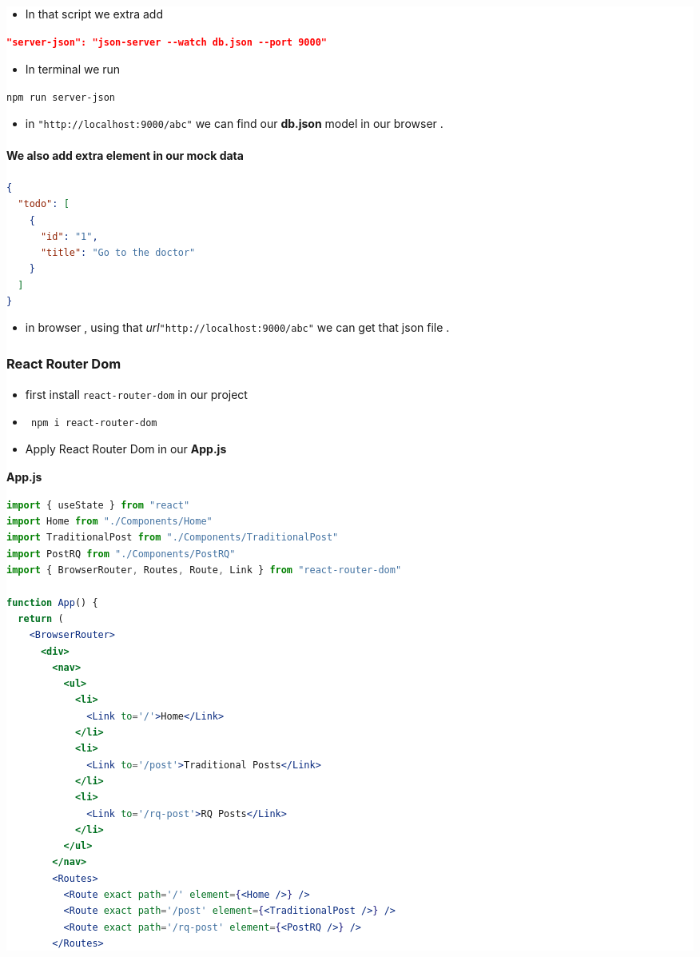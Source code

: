 - In that script we extra add

```json
"server-json": "json-server --watch db.json --port 9000"
```

- In terminal we run

```
npm run server-json
```

- in `"http://localhost:9000/abc"` we can find our **db.json** model in our browser .

#### We also add extra element in our mock data

```json
{
  "todo": [
    {
      "id": "1",
      "title": "Go to the doctor"
    }
  ]
}
```

- in browser , using that _url_`"http://localhost:9000/abc"` we can get that json file .

### React Router Dom

- first install `react-router-dom` in our project
- ```
   npm i react-router-dom
  ```
- Apply React Router Dom in our **App.js**

**App.js**

```jsx
import { useState } from "react"
import Home from "./Components/Home"
import TraditionalPost from "./Components/TraditionalPost"
import PostRQ from "./Components/PostRQ"
import { BrowserRouter, Routes, Route, Link } from "react-router-dom"

function App() {
  return (
    <BrowserRouter>
      <div>
        <nav>
          <ul>
            <li>
              <Link to='/'>Home</Link>
            </li>
            <li>
              <Link to='/post'>Traditional Posts</Link>
            </li>
            <li>
              <Link to='/rq-post'>RQ Posts</Link>
            </li>
          </ul>
        </nav>
        <Routes>
          <Route exact path='/' element={<Home />} />
          <Route exact path='/post' element={<TraditionalPost />} />
          <Route exact path='/rq-post' element={<PostRQ />} />
        </Routes>
  ```